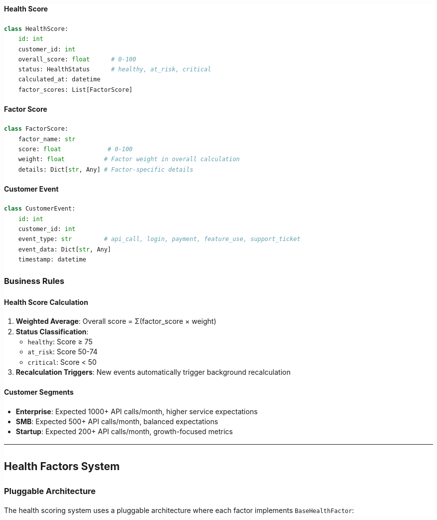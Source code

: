 #### Health Score
```python
class HealthScore:
    id: int
    customer_id: int
    overall_score: float      # 0-100
    status: HealthStatus      # healthy, at_risk, critical
    calculated_at: datetime
    factor_scores: List[FactorScore]
```

#### Factor Score
```python
class FactorScore:
    factor_name: str
    score: float             # 0-100
    weight: float           # Factor weight in overall calculation
    details: Dict[str, Any] # Factor-specific details
```

#### Customer Event
```python
class CustomerEvent:
    id: int
    customer_id: int
    event_type: str         # api_call, login, payment, feature_use, support_ticket
    event_data: Dict[str, Any]
    timestamp: datetime
```

### Business Rules

#### Health Score Calculation
1. **Weighted Average**: Overall score = Σ(factor_score × weight)
2. **Status Classification**:
   - `healthy`: Score ≥ 75
   - `at_risk`: Score 50-74
   - `critical`: Score < 50
3. **Recalculation Triggers**: New events automatically trigger background recalculation

#### Customer Segments
- **Enterprise**: Expected 1000+ API calls/month, higher service expectations
- **SMB**: Expected 500+ API calls/month, balanced expectations
- **Startup**: Expected 200+ API calls/month, growth-focused metrics

---

## Health Factors System

### Pluggable Architecture

The health scoring system uses a pluggable architecture where each factor implements `BaseHealthFactor`:
